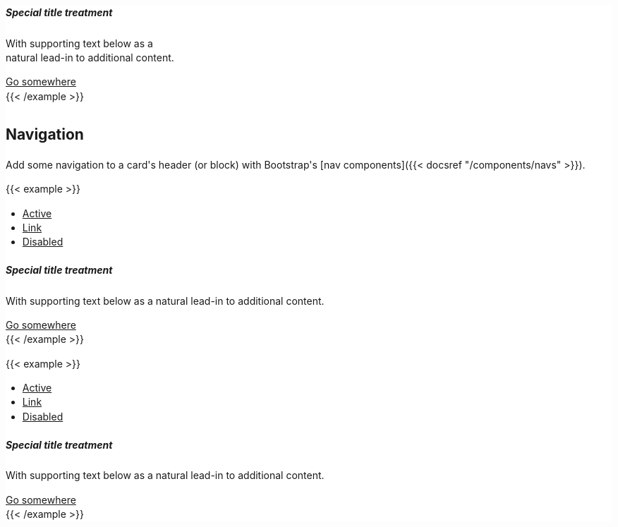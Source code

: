 <div class="card text-right" style="width: 18rem;">
  <div class="card-body">
    <h5 class="card-title">Special title treatment</h5>
    <p class="card-text">With supporting text below as a natural lead-in to additional content.</p>
    <a href="#" class="btn btn-red">Go somewhere</a>
  </div>
</div>
{{< /example >}}

## Navigation

Add some navigation to a card's header (or block) with Bootstrap's [nav components]({{< docsref "/components/navs" >}}).

{{< example >}}
<div class="card text-center">
  <div class="card-header">
    <ul class="nav nav-tabs card-header-tabs">
      <li class="nav-item">
        <a class="nav-link active" href="#">Active</a>
      </li>
      <li class="nav-item">
        <a class="nav-link" href="#">Link</a>
      </li>
      <li class="nav-item">
        <a class="nav-link disabled" href="#" tabindex="-1" aria-disabled="true">Disabled</a>
      </li>
    </ul>
  </div>
  <div class="card-body">
    <h5 class="card-title">Special title treatment</h5>
    <p class="card-text">With supporting text below as a natural lead-in to additional content.</p>
    <a href="#" class="btn btn-red">Go somewhere</a>
  </div>
</div>
{{< /example >}}

{{< example >}}
<div class="card text-center">
  <div class="card-header">
    <ul class="nav nav-pills card-header-pills">
      <li class="nav-item">
        <a class="nav-link active" href="#">Active</a>
      </li>
      <li class="nav-item">
        <a class="nav-link" href="#">Link</a>
      </li>
      <li class="nav-item">
        <a class="nav-link disabled" href="#" tabindex="-1" aria-disabled="true">Disabled</a>
      </li>
    </ul>
  </div>
  <div class="card-body">
    <h5 class="card-title">Special title treatment</h5>
    <p class="card-text">With supporting text below as a natural lead-in to additional content.</p>
    <a href="#" class="btn btn-red">Go somewhere</a>
  </div>
</div>
{{< /example >}}
